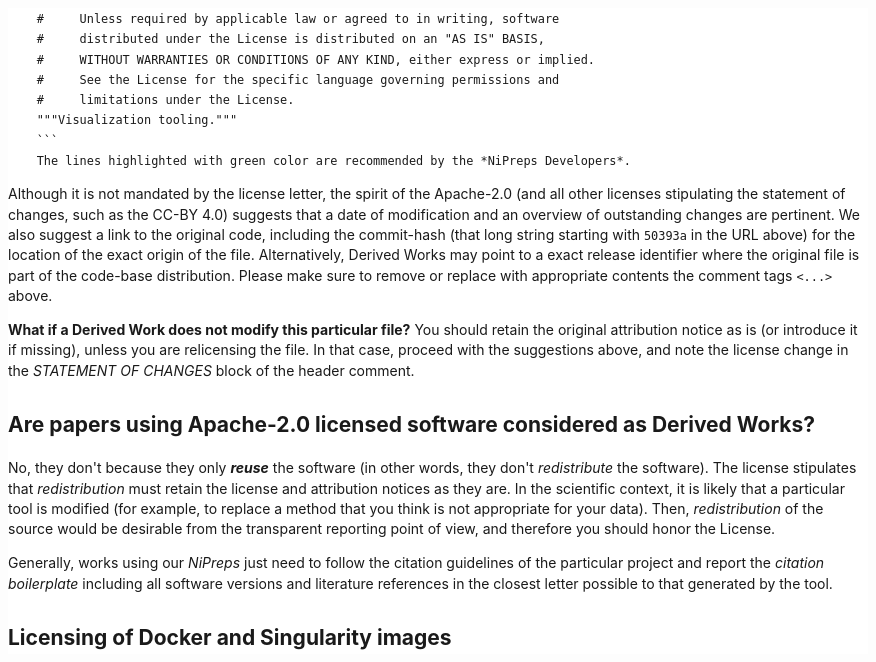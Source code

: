         #     Unless required by applicable law or agreed to in writing, software
        #     distributed under the License is distributed on an "AS IS" BASIS,
        #     WITHOUT WARRANTIES OR CONDITIONS OF ANY KIND, either express or implied.
        #     See the License for the specific language governing permissions and
        #     limitations under the License.
        """Visualization tooling."""
        ```
        The lines highlighted with green color are recommended by the *NiPreps Developers*.

Although it is not mandated by the license letter, the spirit of the Apache-2.0 (and all other licenses stipulating the statement of changes, such as the CC-BY 4.0) suggests that a date of modification and an overview of outstanding changes are pertinent.
We also suggest a link to the original code, including the commit-hash (that long string starting with `50393a` in the URL above) for the location of the exact origin of the file.
Alternatively, Derived Works may point to a exact release identifier where the original file is part of the code-base distribution.
Please make sure to remove or replace with appropriate contents the comment tags `<...>` above.

**What if a Derived Work does not modify this particular file?**
You should retain the original attribution notice as is (or introduce it if missing), unless you are relicensing the file.
In that case, proceed with the suggestions above, and note the license change in the *STATEMENT OF CHANGES* block of the header comment.

## Are papers using Apache-2.0 licensed software considered as Derived Works?

No, they don't because they only ***reuse*** the software (in other words, they don't *redistribute* the software).
The license stipulates that *redistribution* must retain the license and attribution notices as they are.
In the scientific context, it is likely that a particular tool is modified (for example, to replace a method that you think is not appropriate for your data).
Then, *redistribution* of the source would be desirable from the transparent reporting point of view, and therefore you should honor the License.

Generally, works using our *NiPreps* just need to follow the citation guidelines of the particular project and report the *citation boilerplate* including all software versions and literature references in the closest letter possible to that generated by the tool.

## Licensing of Docker and Singularity images
